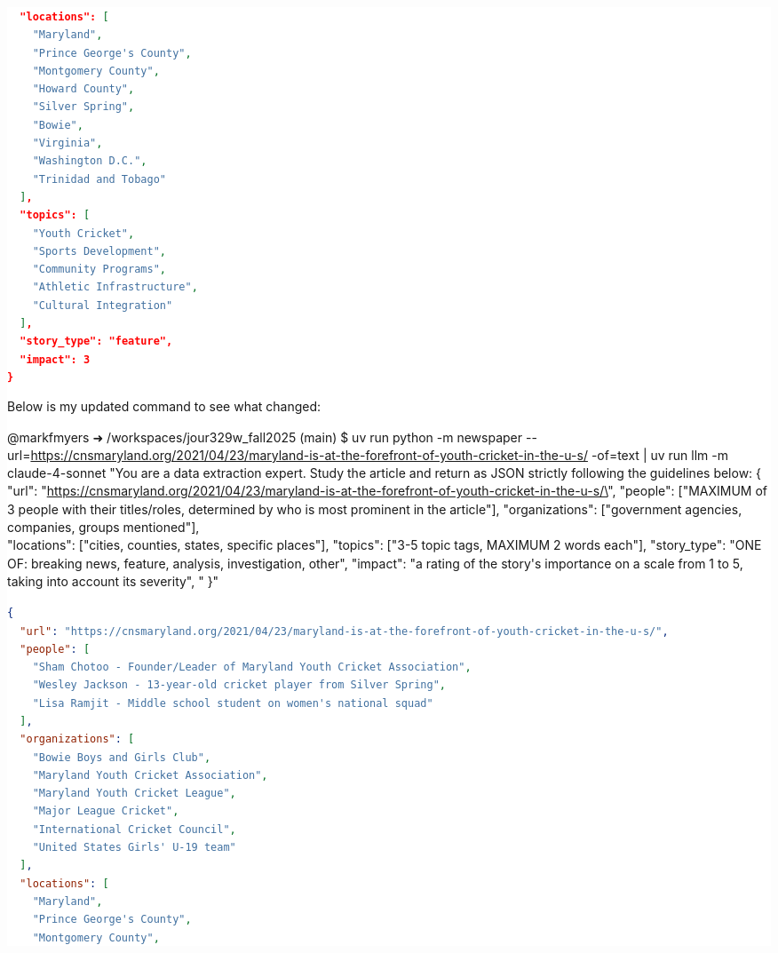 ```json
  "locations": [
    "Maryland",
    "Prince George's County",
    "Montgomery County", 
    "Howard County",
    "Silver Spring",
    "Bowie",
    "Virginia",
    "Washington D.C.",
    "Trinidad and Tobago"
  ],
  "topics": [
    "Youth Cricket",
    "Sports Development", 
    "Community Programs",
    "Athletic Infrastructure",
    "Cultural Integration"
  ],
  "story_type": "feature",
  "impact": 3
}
```

Below is my updated command to see what changed:

@markfmyers ➜ /workspaces/jour329w_fall2025 (main) $ uv run python -m newspaper --url=https://cnsmaryland.org/2021/04/23/maryland-is-at-the-forefront-of-youth-cricket-in-the-u-s/ -of=text | uv run llm -m claude-4-sonnet "You are a data extraction expert. Study the article and return as JSON strictly following the guidelines below:
{                                                                                                           
  \"url\": \"https://cnsmaryland.org/2021/04/23/maryland-is-at-the-forefront-of-youth-cricket-in-the-u-s/\",
  \"people\": [\"MAXIMUM of 3 people with their titles/roles, determined by who is most prominent in the article\"],
  \"organizations\": [\"government agencies, companies, groups mentioned\"],  
  \"locations\": [\"cities, counties, states, specific places\"],
  \"topics\": [\"3-5 topic tags, MAXIMUM 2 words each\"],
  \"story_type\": \"ONE OF: breaking news, feature, analysis, investigation, other\",
  \"impact\": \"a rating of the story's importance on a scale from 1 to 5, taking into account its severity\",
  \"
}"

```json
{
  "url": "https://cnsmaryland.org/2021/04/23/maryland-is-at-the-forefront-of-youth-cricket-in-the-u-s/",
  "people": [
    "Sham Chotoo - Founder/Leader of Maryland Youth Cricket Association",
    "Wesley Jackson - 13-year-old cricket player from Silver Spring",
    "Lisa Ramjit - Middle school student on women's national squad"
  ],
  "organizations": [
    "Bowie Boys and Girls Club",
    "Maryland Youth Cricket Association",
    "Maryland Youth Cricket League",
    "Major League Cricket",
    "International Cricket Council",
    "United States Girls' U-19 team"
  ],
  "locations": [
    "Maryland",
    "Prince George's County",
    "Montgomery County",
```